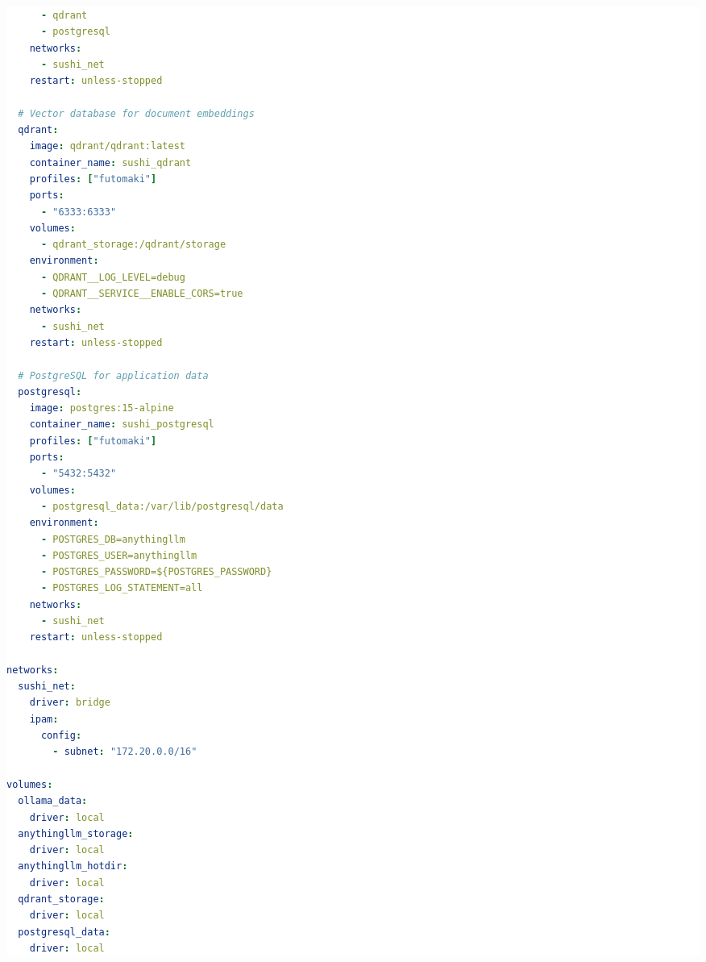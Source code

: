 ```yaml
      - qdrant
      - postgresql
    networks:
      - sushi_net
    restart: unless-stopped

  # Vector database for document embeddings
  qdrant:
    image: qdrant/qdrant:latest
    container_name: sushi_qdrant
    profiles: ["futomaki"]
    ports:
      - "6333:6333"
    volumes:
      - qdrant_storage:/qdrant/storage
    environment:
      - QDRANT__LOG_LEVEL=debug
      - QDRANT__SERVICE__ENABLE_CORS=true
    networks:
      - sushi_net
    restart: unless-stopped

  # PostgreSQL for application data
  postgresql:
    image: postgres:15-alpine
    container_name: sushi_postgresql
    profiles: ["futomaki"] 
    ports:
      - "5432:5432"
    volumes:
      - postgresql_data:/var/lib/postgresql/data
    environment:
      - POSTGRES_DB=anythingllm
      - POSTGRES_USER=anythingllm
      - POSTGRES_PASSWORD=${POSTGRES_PASSWORD}
      - POSTGRES_LOG_STATEMENT=all
    networks:
      - sushi_net
    restart: unless-stopped

networks:
  sushi_net:
    driver: bridge
    ipam:
      config:
        - subnet: "172.20.0.0/16"

volumes:
  ollama_data:
    driver: local
  anythingllm_storage:
    driver: local
  anythingllm_hotdir:
    driver: local
  qdrant_storage:
    driver: local
  postgresql_data:
    driver: local
```

